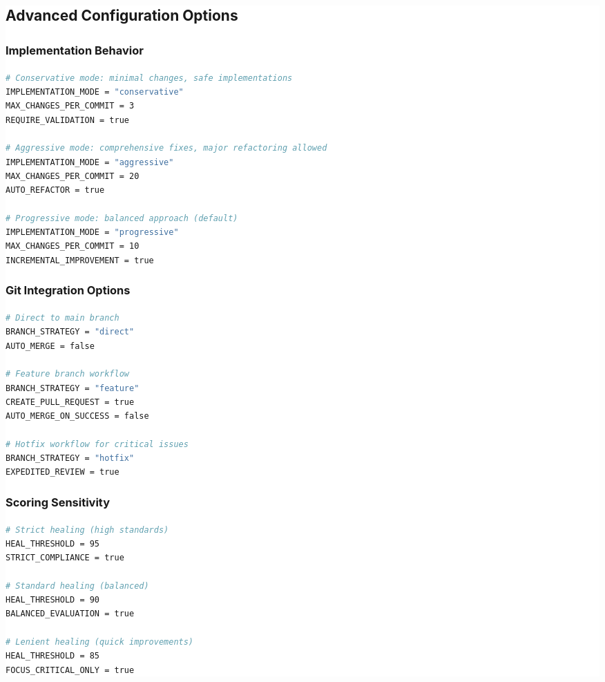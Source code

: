 ## Advanced Configuration Options

### Implementation Behavior
```bash
# Conservative mode: minimal changes, safe implementations
IMPLEMENTATION_MODE = "conservative"
MAX_CHANGES_PER_COMMIT = 3
REQUIRE_VALIDATION = true

# Aggressive mode: comprehensive fixes, major refactoring allowed
IMPLEMENTATION_MODE = "aggressive"  
MAX_CHANGES_PER_COMMIT = 20
AUTO_REFACTOR = true

# Progressive mode: balanced approach (default)
IMPLEMENTATION_MODE = "progressive"
MAX_CHANGES_PER_COMMIT = 10
INCREMENTAL_IMPROVEMENT = true
```

### Git Integration Options
```bash
# Direct to main branch
BRANCH_STRATEGY = "direct"
AUTO_MERGE = false

# Feature branch workflow
BRANCH_STRATEGY = "feature"
CREATE_PULL_REQUEST = true
AUTO_MERGE_ON_SUCCESS = false

# Hotfix workflow for critical issues
BRANCH_STRATEGY = "hotfix"
EXPEDITED_REVIEW = true
```

### Scoring Sensitivity
```bash
# Strict healing (high standards)
HEAL_THRESHOLD = 95
STRICT_COMPLIANCE = true

# Standard healing (balanced)
HEAL_THRESHOLD = 90
BALANCED_EVALUATION = true

# Lenient healing (quick improvements)
HEAL_THRESHOLD = 85
FOCUS_CRITICAL_ONLY = true
```
